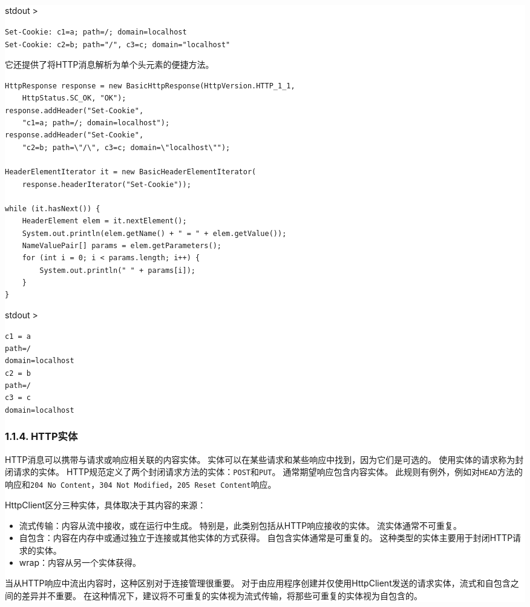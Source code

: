 stdout >

```
Set-Cookie: c1=a; path=/; domain=localhost
Set-Cookie: c2=b; path="/", c3=c; domain="localhost"
```

它还提供了将HTTP消息解析为单个头元素的便捷方法。

```
HttpResponse response = new BasicHttpResponse(HttpVersion.HTTP_1_1,
    HttpStatus.SC_OK, "OK");
response.addHeader("Set-Cookie",
    "c1=a; path=/; domain=localhost");
response.addHeader("Set-Cookie",
    "c2=b; path=\"/\", c3=c; domain=\"localhost\"");
 
HeaderElementIterator it = new BasicHeaderElementIterator(
    response.headerIterator("Set-Cookie"));
 
while (it.hasNext()) {
    HeaderElement elem = it.nextElement();
    System.out.println(elem.getName() + " = " + elem.getValue());
    NameValuePair[] params = elem.getParameters();
    for (int i = 0; i < params.length; i++) {
        System.out.println(" " + params[i]);
    }
}
```

stdout >

```
c1 = a
path=/
domain=localhost
c2 = b
path=/
c3 = c
domain=localhost
```

### 1.1.4. HTTP实体

HTTP消息可以携带与请求或响应相关联的内容实体。 实体可以在某些请求和某些响应中找到，因为它们是可选的。 使用实体的请求称为封闭请求的实体。 HTTP规范定义了两个封闭请求方法的实体：`POST`和`PUT`。 通常期望响应包含内容实体。 此规则有例外，例如对`HEAD`方法的响应和`204 No Content`，`304 Not Modified`，`205 Reset Content`响应。

HttpClient区分三种实体，具体取决于其内容的来源：

* 流式传输：内容从流中接收，或在运行中生成。 特别是，此类别包括从HTTP响应接收的实体。 流实体通常不可重复。
* 自包含：内容在内存中或通过独立于连接或其他实体的方式获得。 自包含实体通常是可重复的。 这种类型的实体主要用于封闭HTTP请求的实体。
* wrap：内容从另一个实体获得。

当从HTTP响应中流出内容时，这种区别对于连接管理很重要。 对于由应用程序创建并仅使用HttpClient发送的请求实体，流式和自包含之间的差异并不重要。 在这种情况下，建议将不可重复的实体视为流式传输，将那些可重复的实体视为自包含的。
